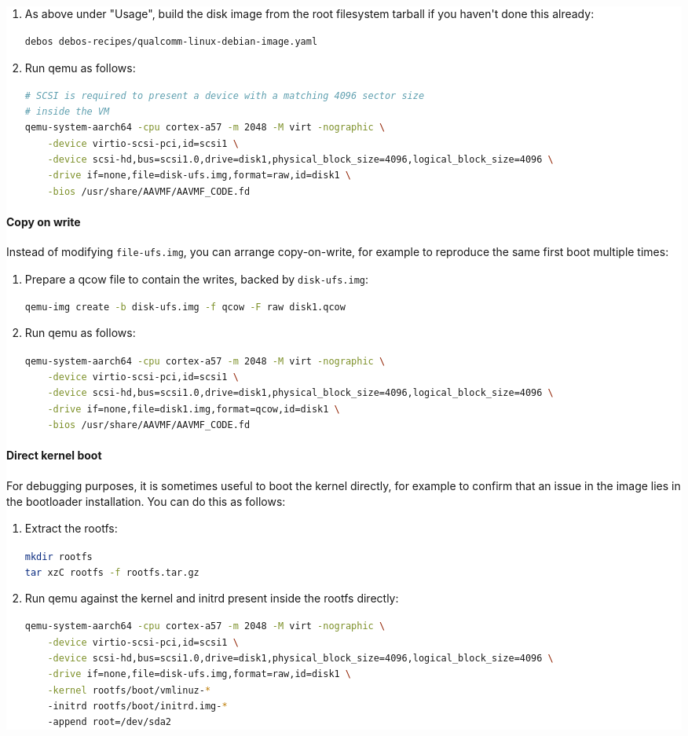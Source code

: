 1. As above under "Usage", build the disk image from the root filesystem
   tarball if you haven't done this already:
    ```bash
    debos debos-recipes/qualcomm-linux-debian-image.yaml
    ```

1. Run qemu as follows:
    ```bash
    # SCSI is required to present a device with a matching 4096 sector size
    # inside the VM
    qemu-system-aarch64 -cpu cortex-a57 -m 2048 -M virt -nographic \
        -device virtio-scsi-pci,id=scsi1 \
        -device scsi-hd,bus=scsi1.0,drive=disk1,physical_block_size=4096,logical_block_size=4096 \
        -drive if=none,file=disk-ufs.img,format=raw,id=disk1 \
        -bios /usr/share/AAVMF/AAVMF_CODE.fd
    ```

#### Copy on write

Instead of modifying `file-ufs.img`, you can arrange copy-on-write, for example
to reproduce the same first boot multiple times:

1. Prepare a qcow file to contain the writes, backed by `disk-ufs.img`:
    ```bash
    qemu-img create -b disk-ufs.img -f qcow -F raw disk1.qcow
    ```

1. Run qemu as follows:
    ```bash
    qemu-system-aarch64 -cpu cortex-a57 -m 2048 -M virt -nographic \
        -device virtio-scsi-pci,id=scsi1 \
        -device scsi-hd,bus=scsi1.0,drive=disk1,physical_block_size=4096,logical_block_size=4096 \
        -drive if=none,file=disk1.img,format=qcow,id=disk1 \
        -bios /usr/share/AAVMF/AAVMF_CODE.fd
    ```

#### Direct kernel boot

For debugging purposes, it is sometimes useful to boot the kernel directly, for
example to confirm that an issue in the image lies in the bootloader
installation. You can do this as follows:

1. Extract the rootfs:
    ```bash
    mkdir rootfs
    tar xzC rootfs -f rootfs.tar.gz
    ```

2. Run qemu against the kernel and initrd present inside the rootfs directly:
    ```bash
    qemu-system-aarch64 -cpu cortex-a57 -m 2048 -M virt -nographic \
        -device virtio-scsi-pci,id=scsi1 \
        -device scsi-hd,bus=scsi1.0,drive=disk1,physical_block_size=4096,logical_block_size=4096 \
        -drive if=none,file=disk-ufs.img,format=raw,id=disk1 \
        -kernel rootfs/boot/vmlinuz-*
        -initrd rootfs/boot/initrd.img-*
        -append root=/dev/sda2
    ```
